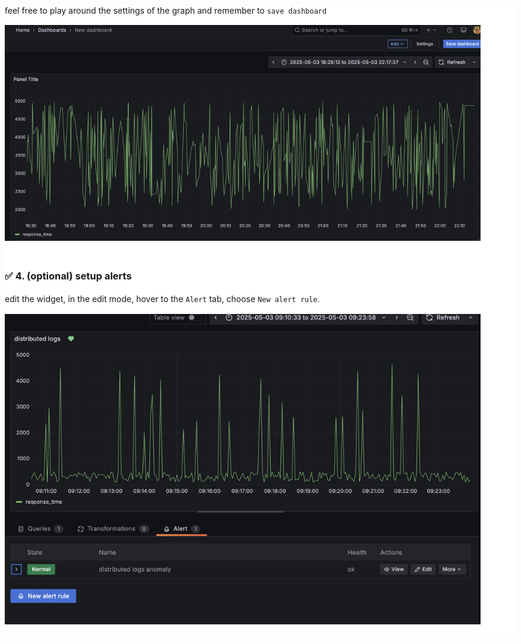 feel free to play around the settings of the graph and remember to `save dashboard`
<div><img src="pic/gra-11.png" alt="access and login" style="width:800px;"/></div><br/>

### ✅ 4. (optional) setup alerts

edit the widget, in the edit mode, hover to the `Alert` tab, choose `New alert rule`.
<div><img src="pic/gra-12.png" alt="access and login" style="width:800px;"/></div><br/>
